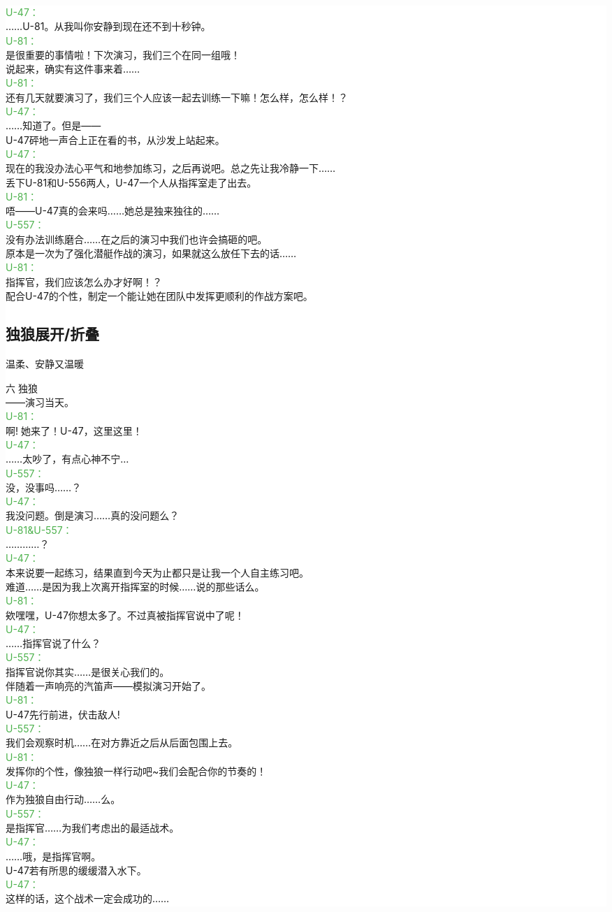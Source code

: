 <span style="color:#4eb24e;">U-47：</span><br/>
……U-81。从我叫你安静到现在还不到十秒钟。<br/>
<span style="color:#4eb24e;">U-81：</span><br/>
是很重要的事情啦！下次演习，我们三个在同一组哦！<br/>
说起来，确实有这件事来着……<br/>
<span style="color:#4eb24e;">U-81：</span><br/>
还有几天就要演习了，我们三个人应该一起去训练一下嘛！怎么样，怎么样！？<br/>
<span style="color:#4eb24e;">U-47：</span><br/>
……知道了。但是——<br/>
U-47砰地一声合上正在看的书，从沙发上站起来。<br/>
<span style="color:#4eb24e;">U-47：</span><br/>
现在的我没办法心平气和地参加练习，之后再说吧。总之先让我冷静一下……<br/>
丢下U-81和U-556两人，U-47一个人从指挥室走了出去。<br/>
<span style="color:#4eb24e;">U-81：</span><br/>
唔——U-47真的会来吗……她总是独来独往的……<br/>
<span style="color:#4eb24e;">U-557：</span><br/>
没有办法训练磨合……在之后的演习中我们也许会搞砸的吧。<br/>
原本是一次为了强化潜艇作战的演习，如果就这么放任下去的话……<br/>
<span style="color:#4eb24e;">U-81：</span><br/>
指挥官，我们应该怎么办才好啊！？<br/>
配合U-47的个性，制定一个能让她在团队中发挥更顺利的作战方案吧。<br/>
</p>

## 独狼展开/折叠

<p>温柔、安静又温暖
</p><p>六  独狼<br/>
——演习当天。<br/>
<span style="color:#4eb24e;">U-81：</span><br/>
啊! 她来了！U-47，这里这里！<br/>
<span style="color:#4eb24e;">U-47：</span><br/>
……太吵了，有点心神不宁…<br/>
<span style="color:#4eb24e;">U-557：</span><br/>
没，没事吗……？<br/>
<span style="color:#4eb24e;">U-47：</span><br/>
我没问题。倒是演习……真的没问题么？<br/>
<span style="color:#4eb24e;">U-81&amp;U-557：</span><br/>
…………？<br/>
<span style="color:#4eb24e;">U-47：</span><br/>
本来说要一起练习，结果直到今天为止都只是让我一个人自主练习吧。<br/>
难道……是因为我上次离开指挥室的时候……说的那些话么。<br/>
<span style="color:#4eb24e;">U-81：</span><br/>
欸嘿嘿，U-47你想太多了。不过真被指挥官说中了呢！<br/>
<span style="color:#4eb24e;">U-47：</span><br/>
……指挥官说了什么？<br/>
<span style="color:#4eb24e;">U-557：</span><br/>
指挥官说你其实……是很关心我们的。<br/>
伴随着一声响亮的汽笛声——模拟演习开始了。<br/>
<span style="color:#4eb24e;">U-81：</span><br/>
U-47先行前进，伏击敌人!<br/>
<span style="color:#4eb24e;">U-557：</span><br/>
我们会观察时机……在对方靠近之后从后面包围上去。<br/>
<span style="color:#4eb24e;">U-81：</span><br/>
发挥你的个性，像独狼一样行动吧~我们会配合你的节奏的！<br/>
<span style="color:#4eb24e;">U-47：</span><br/>
作为独狼自由行动……么。<br/>
<span style="color:#4eb24e;">U-557：</span><br/>
是指挥官……为我们考虑出的最适战术。<br/>
<span style="color:#4eb24e;">U-47：</span><br/>
……哦，是指挥官啊。<br/>
U-47若有所思的缓缓潜入水下。<br/>
<span style="color:#4eb24e;">U-47：</span><br/>
这样的话，这个战术一定会成功的……<br/>